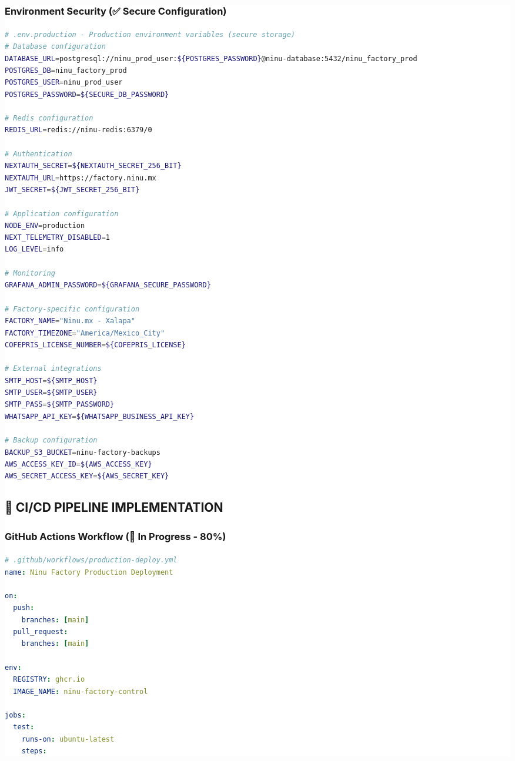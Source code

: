 ### **Environment Security** (✅ Secure Configuration)
```bash
# .env.production - Production environment variables (secure storage)
# Database configuration
DATABASE_URL=postgresql://ninu_prod_user:${POSTGRES_PASSWORD}@ninu-database:5432/ninu_factory_prod
POSTGRES_DB=ninu_factory_prod
POSTGRES_USER=ninu_prod_user
POSTGRES_PASSWORD=${SECURE_DB_PASSWORD}

# Redis configuration
REDIS_URL=redis://ninu-redis:6379/0

# Authentication
NEXTAUTH_SECRET=${NEXTAUTH_SECRET_256_BIT}
NEXTAUTH_URL=https://factory.ninu.mx
JWT_SECRET=${JWT_SECRET_256_BIT}

# Application configuration
NODE_ENV=production
NEXT_TELEMETRY_DISABLED=1
LOG_LEVEL=info

# Monitoring
GRAFANA_ADMIN_PASSWORD=${GRAFANA_SECURE_PASSWORD}

# Factory-specific configuration
FACTORY_NAME="Ninu.mx - Xalapa"
FACTORY_TIMEZONE="America/Mexico_City"
COFEPRIS_LICENSE_NUMBER=${COFEPRIS_LICENSE}

# External integrations
SMTP_HOST=${SMTP_HOST}
SMTP_USER=${SMTP_USER}
SMTP_PASS=${SMTP_PASSWORD}
WHATSAPP_API_KEY=${WHATSAPP_BUSINESS_API_KEY}

# Backup configuration
BACKUP_S3_BUCKET=ninu-factory-backups
AWS_ACCESS_KEY_ID=${AWS_ACCESS_KEY}
AWS_SECRET_ACCESS_KEY=${AWS_SECRET_KEY}
```

## 🚀 CI/CD PIPELINE IMPLEMENTATION

### **GitHub Actions Workflow** (🔄 In Progress - 80%)
```yaml
# .github/workflows/production-deploy.yml
name: Ninu Factory Production Deployment

on:
  push:
    branches: [main]
  pull_request:
    branches: [main]

env:
  REGISTRY: ghcr.io
  IMAGE_NAME: ninu-factory-control

jobs:
  test:
    runs-on: ubuntu-latest
    steps:
```